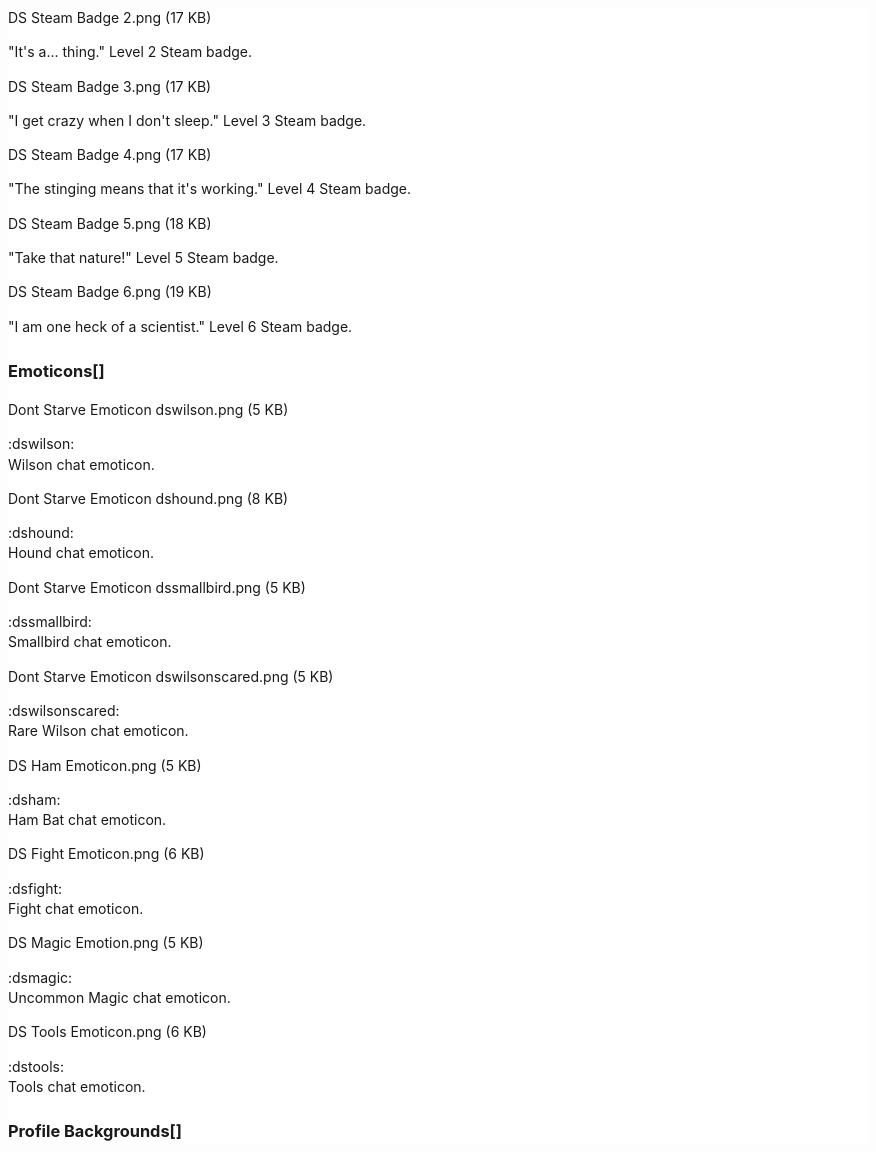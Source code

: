 DS Steam Badge 2.png (17 KB)

"It's a... thing." Level 2 Steam badge.

DS Steam Badge 3.png (17 KB)

"I get crazy when I don't sleep." Level 3 Steam badge.

DS Steam Badge 4.png (17 KB)

"The stinging means that it's working." Level 4 Steam badge.

DS Steam Badge 5.png (18 KB)

"Take that nature!" Level 5 Steam badge.

DS Steam Badge 6.png (19 KB)

"I am one heck of a scientist." Level 6 Steam badge.

### Emoticons[]

Dont Starve Emoticon dswilson.png (5 KB)

:dswilson:  
Wilson chat emoticon.

Dont Starve Emoticon dshound.png (8 KB)

:dshound:  
Hound chat emoticon.

Dont Starve Emoticon dssmallbird.png (5 KB)

:dssmallbird:  
Smallbird chat emoticon.

Dont Starve Emoticon dswilsonscared.png (5 KB)

:dswilsonscared:  
Rare Wilson chat emoticon.

DS Ham Emoticon.png (5 KB)

:dsham:  
Ham Bat chat emoticon.

DS Fight Emoticon.png (6 KB)

:dsfight:  
Fight chat emoticon.

DS Magic Emotion.png (5 KB)

:dsmagic:  
Uncommon Magic chat emoticon.

DS Tools Emoticon.png (6 KB)

:dstools:  
Tools chat emoticon.

### Profile Backgrounds[]
